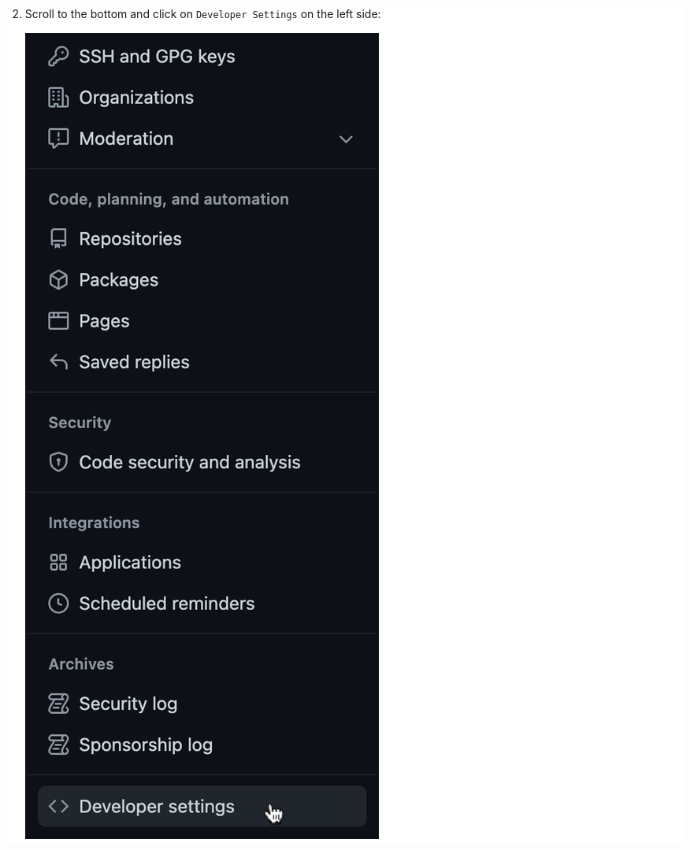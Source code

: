 2. Scroll to the bottom and click on `Developer Settings` on the left side:

    ![PAT step 2](../assets/posts/github-actions-orchestrator/pat_1.png)
